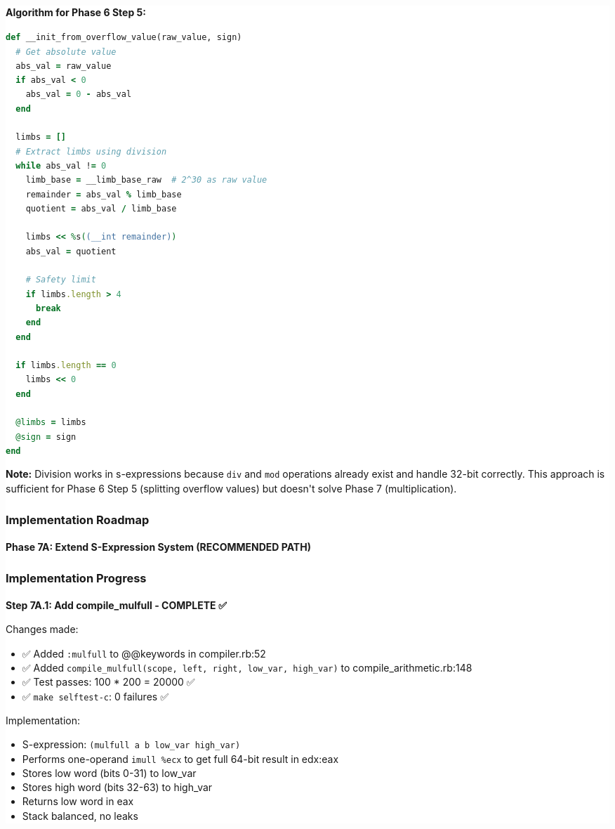 **Algorithm for Phase 6 Step 5:**
```ruby
def __init_from_overflow_value(raw_value, sign)
  # Get absolute value
  abs_val = raw_value
  if abs_val < 0
    abs_val = 0 - abs_val
  end

  limbs = []
  # Extract limbs using division
  while abs_val != 0
    limb_base = __limb_base_raw  # 2^30 as raw value
    remainder = abs_val % limb_base
    quotient = abs_val / limb_base

    limbs << %s((__int remainder))
    abs_val = quotient

    # Safety limit
    if limbs.length > 4
      break
    end
  end

  if limbs.length == 0
    limbs << 0
  end

  @limbs = limbs
  @sign = sign
end
```

**Note:** Division works in s-expressions because `div` and `mod` operations already exist and handle 32-bit correctly. This approach is sufficient for Phase 6 Step 5 (splitting overflow values) but doesn't solve Phase 7 (multiplication).

### Implementation Roadmap

**Phase 7A: Extend S-Expression System (RECOMMENDED PATH)**

### Implementation Progress

**Step 7A.1: Add compile_mulfull - COMPLETE ✅**

Changes made:
- ✅ Added `:mulfull` to @@keywords in compiler.rb:52
- ✅ Added `compile_mulfull(scope, left, right, low_var, high_var)` to compile_arithmetic.rb:148
- ✅ Test passes: 100 * 200 = 20000 ✅
- ✅ `make selftest-c`: 0 failures ✅

Implementation:
- S-expression: `(mulfull a b low_var high_var)`
- Performs one-operand `imull %ecx` to get full 64-bit result in edx:eax
- Stores low word (bits 0-31) to low_var
- Stores high word (bits 32-63) to high_var
- Returns low word in eax
- Stack balanced, no leaks
